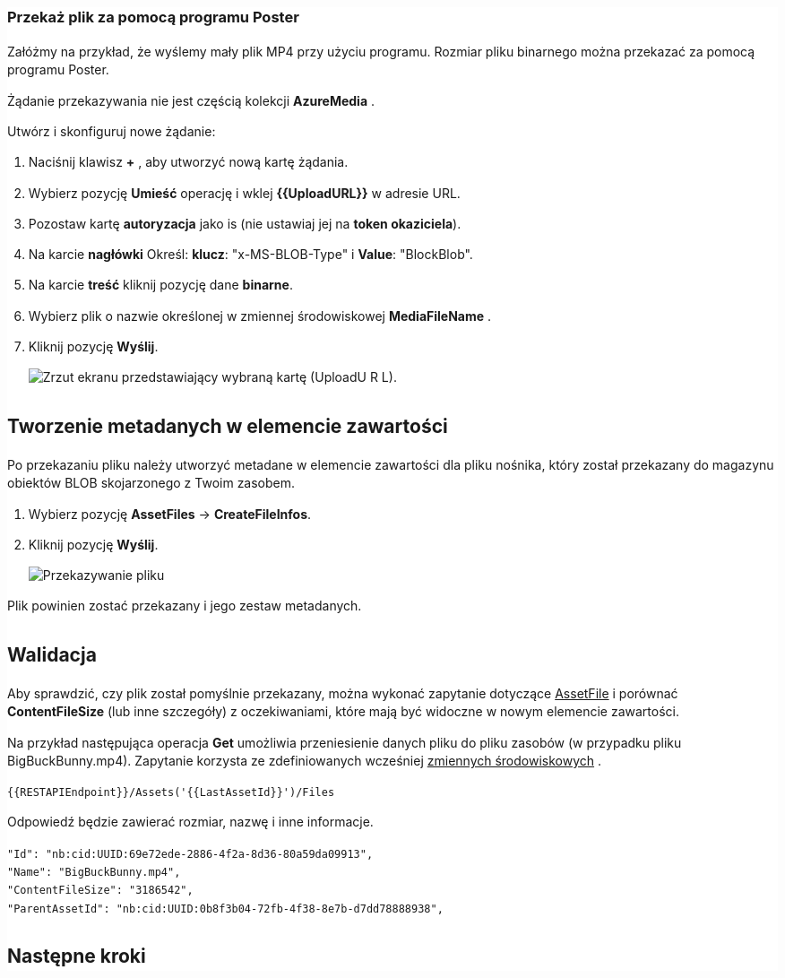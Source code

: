 ### <a name="upload-a-file-with-postman"></a>Przekaż plik za pomocą programu Poster

Załóżmy na przykład, że wyślemy mały plik MP4 przy użyciu programu. Rozmiar pliku binarnego można przekazać za pomocą programu Poster.

Żądanie przekazywania nie jest częścią kolekcji **AzureMedia** . 

Utwórz i skonfiguruj nowe żądanie:
1. Naciśnij klawisz **+** , aby utworzyć nową kartę żądania.
2. Wybierz pozycję **Umieść** operację i wklej **{{UploadURL}}** w adresie URL.
2. Pozostaw kartę **autoryzacja** jako is (nie ustawiaj jej na **token okaziciela**).
3. Na karcie **nagłówki** Określ: **klucz**: "x-MS-BLOB-Type" i **Value**: "BlockBlob".
2. Na karcie **treść** kliknij pozycję dane **binarne**.
4. Wybierz plik o nazwie określonej w zmiennej środowiskowej **MediaFileName** .
5. Kliknij pozycję **Wyślij**.

    ![Zrzut ekranu przedstawiający wybraną kartę (UploadU R L).](./media/media-services-rest-upload-files/postman-upload-file.png)

##  <a name="create-a-metadata-in-the-asset"></a>Tworzenie metadanych w elemencie zawartości

Po przekazaniu pliku należy utworzyć metadane w elemencie zawartości dla pliku nośnika, który został przekazany do magazynu obiektów BLOB skojarzonego z Twoim zasobem.

1. Wybierz pozycję **AssetFiles**  ->  **CreateFileInfos**.
2. Kliknij pozycję **Wyślij**.

    ![Przekazywanie pliku](./media/media-services-rest-upload-files/postman-create-file-info.png)

Plik powinien zostać przekazany i jego zestaw metadanych.

## <a name="validate"></a>Walidacja

Aby sprawdzić, czy plik został pomyślnie przekazany, można wykonać zapytanie dotyczące [AssetFile](/rest/api/media/operations/assetfile) i porównać **ContentFileSize** (lub inne szczegóły) z oczekiwaniami, które mają być widoczne w nowym elemencie zawartości. 

Na przykład następująca operacja **Get** umożliwia przeniesienie danych pliku do pliku zasobów (w przypadku pliku BigBuckBunny.mp4). Zapytanie korzysta ze zdefiniowanych wcześniej [zmiennych środowiskowych](postman-environment.md) .

`{{RESTAPIEndpoint}}/Assets('{{LastAssetId}}')/Files`

Odpowiedź będzie zawierać rozmiar, nazwę i inne informacje.

```console
"Id": "nb:cid:UUID:69e72ede-2886-4f2a-8d36-80a59da09913",
"Name": "BigBuckBunny.mp4",
"ContentFileSize": "3186542",
"ParentAssetId": "nb:cid:UUID:0b8f3b04-72fb-4f38-8e7b-d7dd78888938",
```
  
## <a name="next-steps"></a>Następne kroki
